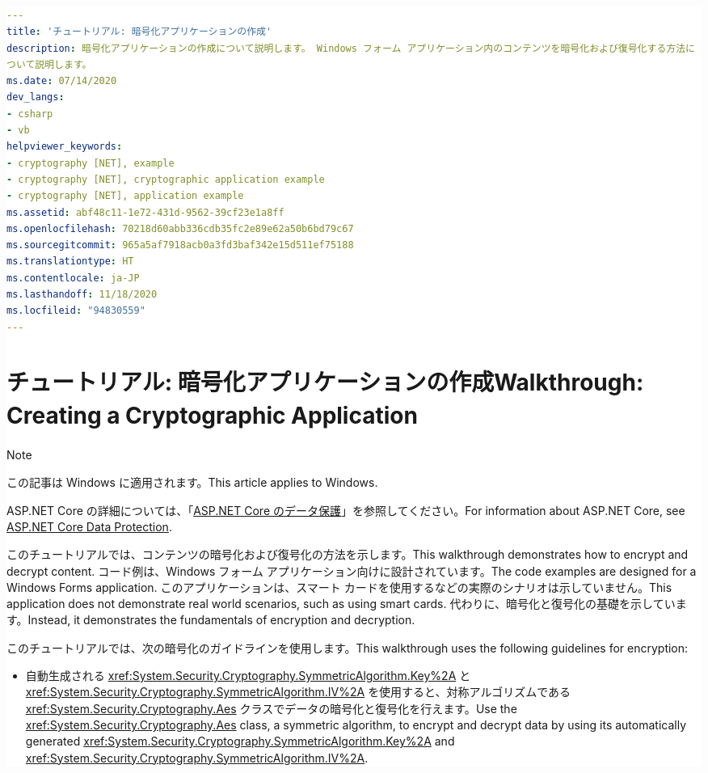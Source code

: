 ```yaml
---
title: 'チュートリアル: 暗号化アプリケーションの作成'
description: 暗号化アプリケーションの作成について説明します。 Windows フォーム アプリケーション内のコンテンツを暗号化および復号化する方法について説明します。
ms.date: 07/14/2020
dev_langs:
- csharp
- vb
helpviewer_keywords:
- cryptography [NET], example
- cryptography [NET], cryptographic application example
- cryptography [NET], application example
ms.assetid: abf48c11-1e72-431d-9562-39cf23e1a8ff
ms.openlocfilehash: 70218d60abb336cdb35fc2e89e62a50b6bd79c67
ms.sourcegitcommit: 965a5af7918acb0a3fd3baf342e15d511ef75188
ms.translationtype: HT
ms.contentlocale: ja-JP
ms.lasthandoff: 11/18/2020
ms.locfileid: "94830559"
---
```

# <a name="walkthrough-creating-a-cryptographic-application"></a><span data-ttu-id="d1f59-104">チュートリアル: 暗号化アプリケーションの作成</span><span class="sxs-lookup"><span data-stu-id="d1f59-104">Walkthrough: Creating a Cryptographic Application</span></span>

> [!NOTE]
> <span data-ttu-id="d1f59-105">この記事は Windows に適用されます。</span><span class="sxs-lookup"><span data-stu-id="d1f59-105">This article applies to Windows.</span></span>
>
> <span data-ttu-id="d1f59-106">ASP.NET Core の詳細については、「[ASP.NET Core のデータ保護](/aspnet/core/security/data-protection/introduction)」を参照してください。</span><span class="sxs-lookup"><span data-stu-id="d1f59-106">For information about ASP.NET Core, see [ASP.NET Core Data Protection](/aspnet/core/security/data-protection/introduction).</span></span>

<span data-ttu-id="d1f59-107">このチュートリアルでは、コンテンツの暗号化および復号化の方法を示します。</span><span class="sxs-lookup"><span data-stu-id="d1f59-107">This walkthrough demonstrates how to encrypt and decrypt content.</span></span> <span data-ttu-id="d1f59-108">コード例は、Windows フォーム アプリケーション向けに設計されています。</span><span class="sxs-lookup"><span data-stu-id="d1f59-108">The code examples are designed for a Windows Forms application.</span></span> <span data-ttu-id="d1f59-109">このアプリケーションは、スマート カードを使用するなどの実際のシナリオは示していません。</span><span class="sxs-lookup"><span data-stu-id="d1f59-109">This application does not demonstrate real world scenarios, such as using smart cards.</span></span> <span data-ttu-id="d1f59-110">代わりに、暗号化と復号化の基礎を示しています。</span><span class="sxs-lookup"><span data-stu-id="d1f59-110">Instead, it demonstrates the fundamentals of encryption and decryption.</span></span>  
  
<span data-ttu-id="d1f59-111">このチュートリアルでは、次の暗号化のガイドラインを使用します。</span><span class="sxs-lookup"><span data-stu-id="d1f59-111">This walkthrough uses the following guidelines for encryption:</span></span>  
  
- <span data-ttu-id="d1f59-112">自動生成される <xref:System.Security.Cryptography.SymmetricAlgorithm.Key%2A> と <xref:System.Security.Cryptography.SymmetricAlgorithm.IV%2A> を使用すると、対称アルゴリズムである <xref:System.Security.Cryptography.Aes> クラスでデータの暗号化と復号化を行えます。</span><span class="sxs-lookup"><span data-stu-id="d1f59-112">Use the <xref:System.Security.Cryptography.Aes> class, a symmetric algorithm, to encrypt and decrypt data by using its automatically generated <xref:System.Security.Cryptography.SymmetricAlgorithm.Key%2A> and <xref:System.Security.Cryptography.SymmetricAlgorithm.IV%2A>.</span></span>  
  